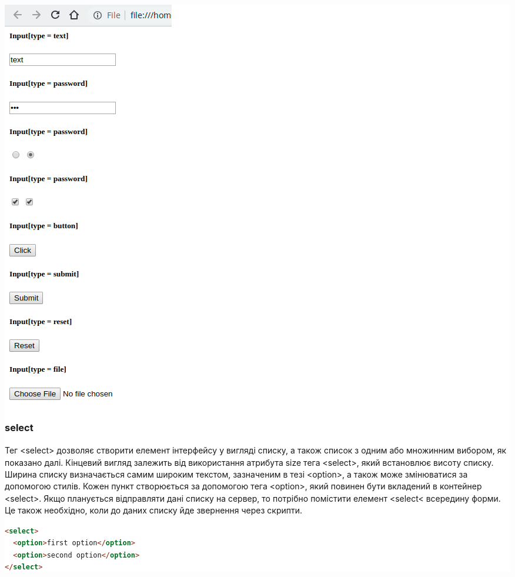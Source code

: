 ![](../resources/img/html-img-20.png)

### select

Тег &lt;select&gt; дозволяє створити елемент інтерфейсу у вигляді списку, а також список з одним або множинним вибором, як показано далі. Кінцевий вигляд залежить від використання атрибута size тега &lt;select&gt;, який встановлює висоту списку. Ширина списку визначається самим широким текстом, зазначеним в тезі &lt;option&gt;, а також може змінюватися за допомогою стилів. Кожен пункт створюється за допомогою тега &lt;option&gt;, який повинен бути вкладений в контейнер &lt;select&gt;. Якщо планується відправляти дані списку на сервер, то потрібно помістити елемент &lt;select&lt; всередину форми. Це також необхідно, коли до даних списку йде звернення через скрипти.

```html
<select>
  <option>first option</option>
  <option>second option</option>
</select>
```
